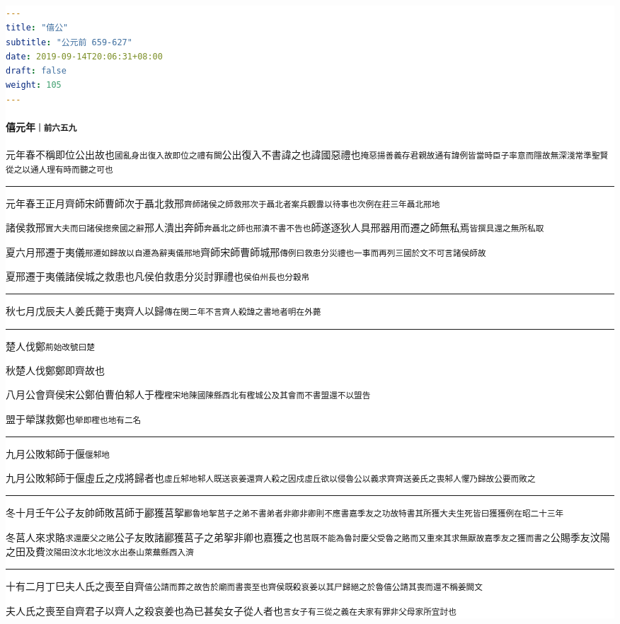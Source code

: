 ```yaml
---
title: "僖公"
subtitle: "公元前 659-627"
date: 2019-09-14T20:06:31+08:00
draft: false
weight: 105
---
```



#### 僖元年<small>｜前六五九</small>

元年春不稱即位公出故也<small>國亂身出復入故即位之禮有闕</small>公出復入不書諱之也諱國惡禮也<small>掩惡揚善義存君親故通有諱例皆當時臣子率意而隱故無深淺常準聖賢從之以通人理有時而聽之可也</small>

<hr/>

<p class="text-primary">元年春王正月齊師宋師曹師次于聶北救邢<small>齊師諸侯之師救邢次于聶北者案兵觀釁以待事也次例在莊三年聶北邢地</small></p>

諸侯救邢<small>實大夫而曰諸侯揔衆國之辭</small>邢人潰出奔師<small>奔聶北之師也邢潰不書不告也</small>師遂逐狄人具邢器用而遷之師無私焉<small>皆撰具還之無所私取</small>

<p class="text-primary">夏六月邢遷于夷儀<small>邢遷如歸故以自遷為辭夷儀邢地</small>齊師宋師曹師城邢<small>傳例曰救患分災禮也一事而再列三國於文不可言諸侯師故</small></p>

夏邢遷于夷儀諸侯城之救患也凡侯伯救患分災討罪禮也<small>侯伯州長也分穀帛</small>

<hr/>

<p class="text-primary">秋七月戊辰夫人姜氏薨于夷齊人以歸<small>傳在閔二年不言齊人殺諱之書地者明在外薨</small></p>

<hr/>

<p class="text-primary">楚人伐鄭<small>荊始改號曰楚</small></p>

秋楚人伐鄭鄭即齊故也

<p class="text-primary">八月公會齊侯宋公鄭伯曹伯邾人于檉<small>檉宋地陳國陳縣西北有檉城公及其會而不書盟還不以盟告</small></p>

盟于犖謀救鄭也<small>犖即檉也地有二名</small>

<hr/>

<p class="text-primary">九月公敗邾師于偃<small>偃邾地</small></p>

九月公敗邾師于偃虛丘之戍將歸者也<small>虛丘邾地邾人既送哀姜還齊人殺之因戍虛丘欲以侵魯公以義求齊齊送姜氏之喪邾人懼乃歸故公要而敗之</small>

<hr/>

<p class="text-primary">冬十月壬午公子友帥師敗莒師于酈獲莒挐<small>酈魯地挐莒子之弟不書弟者非卿非卿則不應書嘉季友之功故特書其所獲大夫生死皆曰獲獲例在昭二十三年</small></p>

冬莒人來求賂<small>求還慶父之賂</small>公子友敗諸酈獲莒子之弟挐非卿也嘉獲之也<small>莒既不能為魯討慶父受魯之賂而又重來其求無厭故嘉季友之獲而書之</small>公賜季友汶陽之田及費<small>汶陽田汶水北地汶水出泰山萊蕪縣西入濟</small>

<hr/>

<p class="text-primary">十有二月丁巳夫人氏之喪至自齊<small>僖公請而葬之故告於廟而書喪至也齊侯既殺哀姜以其尸歸絕之於魯僖公請其喪而還不稱姜闕文</small></p>

夫人氏之喪至自齊君子以齊人之殺哀姜也為已甚矣女子從人者也<small>言女子有三從之義在夫家有罪非父母家所宜討也</small>
